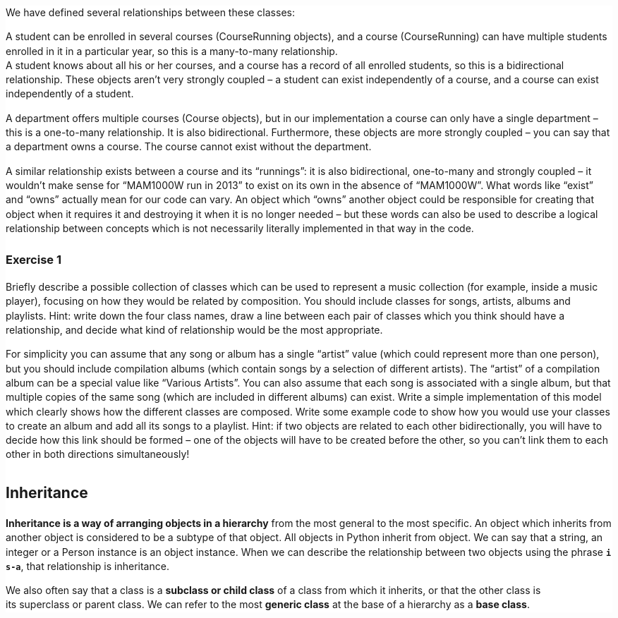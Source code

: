 We have defined several relationships between these classes:

A student can be enrolled in several courses (CourseRunning objects), and a course (CourseRunning) can have multiple students enrolled in it in a particular year, so this is a many-to-many relationship.      
A student knows about all his or her courses, and a course has a record of all enrolled students, so this is a bidirectional relationship. These objects aren’t very strongly coupled – a student can exist independently of a course, and a course can exist independently of a student.

A department offers multiple courses (Course objects), but in our implementation a course can only have a single department – this is a one-to-many relationship. It is also bidirectional. Furthermore, these objects are more strongly coupled – you can say that a department owns a course. The course cannot exist without the department.

A similar relationship exists between a course and its “runnings”: it is also bidirectional, one-to-many and strongly coupled – it wouldn’t make sense for “MAM1000W run in 2013” to exist on its own in the absence of “MAM1000W”.
What words like “exist” and “owns” actually mean for our code can vary. An object which “owns” another object could be responsible for creating that object when it requires it and destroying it when it is no longer needed – but these words can also be used to describe a logical relationship between concepts which is not necessarily literally implemented in that way in the code.


### Exercise 1

Briefly describe a possible collection of classes which can be used to represent a music collection (for example, inside a music player), focusing on how they would be related by composition. You should include classes for songs, artists, albums and playlists. Hint: write down the four class names, draw a line between each pair of classes which you think should have a relationship, and decide what kind of relationship would be the most appropriate.

For simplicity you can assume that any song or album has a single “artist” value (which could represent more than one person), but you should include compilation albums (which contain songs by a selection of different artists). The “artist” of a compilation album can be a special value like “Various Artists”. You can also assume that each song is associated with a single album, but that multiple copies of the same song (which are included in different albums) can exist.
Write a simple implementation of this model which clearly shows how the different classes are composed. Write some example code to show how you would use your classes to create an album and add all its songs to a playlist. Hint: if two objects are related to each other bidirectionally, you will have to decide how this link should be formed – one of the objects will have to be created before the other, so you can’t link them to each other in both directions simultaneously!

## Inheritance

**Inheritance is a way of arranging objects in a hierarchy** from the most general to the most specific. An object which inherits from another object is considered to be a subtype of that object. All objects in Python inherit from object. We can say that a string, an integer or a Person instance is an object instance. When we can describe the relationship between two objects using the phrase **`is-a`**, that relationship is inheritance.

We also often say that a class is a **subclass or child class** of a class from which it inherits, or that the other class is its superclass or parent class. We can refer to the most **generic class** at the base of a hierarchy as a **base class**.
